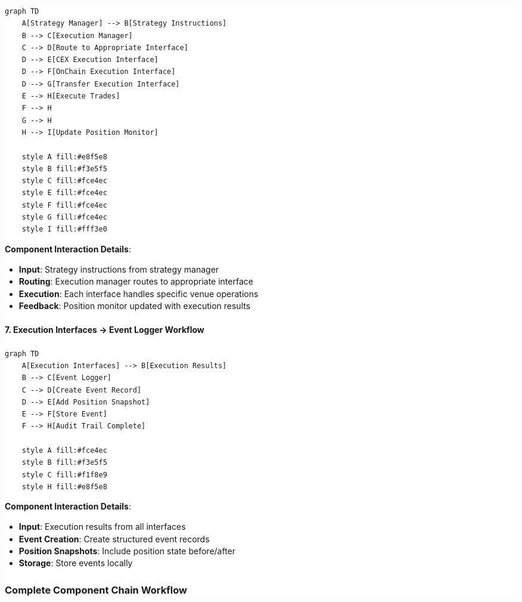 ```mermaid
graph TD
    A[Strategy Manager] --> B[Strategy Instructions]
    B --> C[Execution Manager]
    C --> D[Route to Appropriate Interface]
    D --> E[CEX Execution Interface]
    D --> F[OnChain Execution Interface]
    D --> G[Transfer Execution Interface]
    E --> H[Execute Trades]
    F --> H
    G --> H
    H --> I[Update Position Monitor]
    
    style A fill:#e8f5e8
    style B fill:#f3e5f5
    style C fill:#fce4ec
    style E fill:#fce4ec
    style F fill:#fce4ec
    style G fill:#fce4ec
    style I fill:#fff3e0
```

**Component Interaction Details**:
- **Input**: Strategy instructions from strategy manager
- **Routing**: Execution manager routes to appropriate interface
- **Execution**: Each interface handles specific venue operations
- **Feedback**: Position monitor updated with execution results

#### **7. Execution Interfaces → Event Logger Workflow**

```mermaid
graph TD
    A[Execution Interfaces] --> B[Execution Results]
    B --> C[Event Logger]
    C --> D[Create Event Record]
    D --> E[Add Position Snapshot]
    E --> F[Store Event]
    F --> H[Audit Trail Complete]
    
    style A fill:#fce4ec
    style B fill:#f3e5f5
    style C fill:#f1f8e9
    style H fill:#e8f5e8
```

**Component Interaction Details**:
- **Input**: Execution results from all interfaces
- **Event Creation**: Create structured event records
- **Position Snapshots**: Include position state before/after
- **Storage**: Store events locally

### **Complete Component Chain Workflow**
